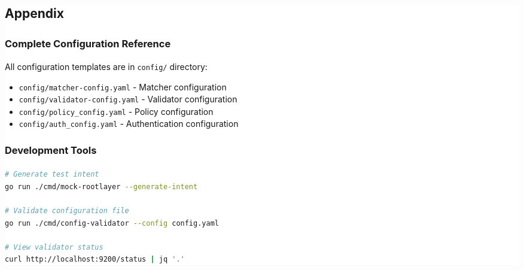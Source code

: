 ## Appendix

### Complete Configuration Reference

All configuration templates are in `config/` directory:
- `config/matcher-config.yaml` - Matcher configuration
- `config/validator-config.yaml` - Validator configuration
- `config/policy_config.yaml` - Policy configuration
- `config/auth_config.yaml` - Authentication configuration

### Development Tools

```bash
# Generate test intent
go run ./cmd/mock-rootlayer --generate-intent

# Validate configuration file
go run ./cmd/config-validator --config config.yaml

# View validator status
curl http://localhost:9200/status | jq '.'
```
